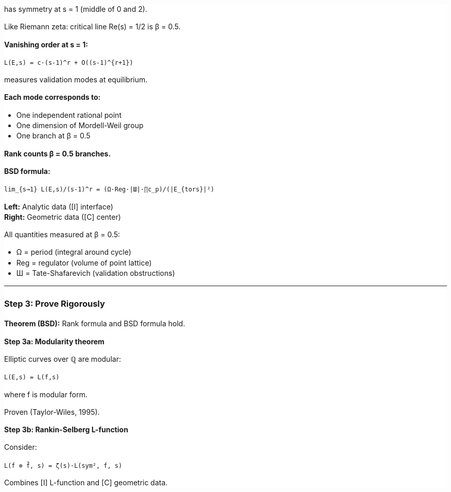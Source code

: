 has symmetry at s = 1 (middle of 0 and 2).

Like Riemann zeta: critical line Re(s) = 1/2 is β = 0.5.

**Vanishing order at s = 1:**

```
L(E,s) = c·(s-1)^r + O((s-1)^{r+1})
```

measures validation modes at equilibrium.

**Each mode corresponds to:**

- One independent rational point
- One dimension of Mordell-Weil group
- One branch at β = 0.5

**Rank counts β = 0.5 branches.**

**BSD formula:**

```
lim_{s→1} L(E,s)/(s-1)^r = (Ω·Reg·|Ш|·∏c_p)/(|E_{tors}|²)
```

**Left:** Analytic data ([I] interface)  
**Right:** Geometric data ([C] center)

All quantities measured at β = 0.5:

- Ω = period (integral around cycle)
- Reg = regulator (volume of point lattice)
- Ш = Tate-Shafarevich (validation obstructions)

---

### Step 3: Prove Rigorously

**Theorem (BSD):** Rank formula and BSD formula hold.

**Step 3a: Modularity theorem**

Elliptic curves over ℚ are modular:

```
L(E,s) = L(f,s)
```

where f is modular form.

Proven (Taylor-Wiles, 1995).

**Step 3b: Rankin-Selberg L-function**

Consider:

```
L(f ⊗ f̄, s) = ζ(s)·L(sym², f, s)
```

Combines [I] L-function and [C] geometric data.

